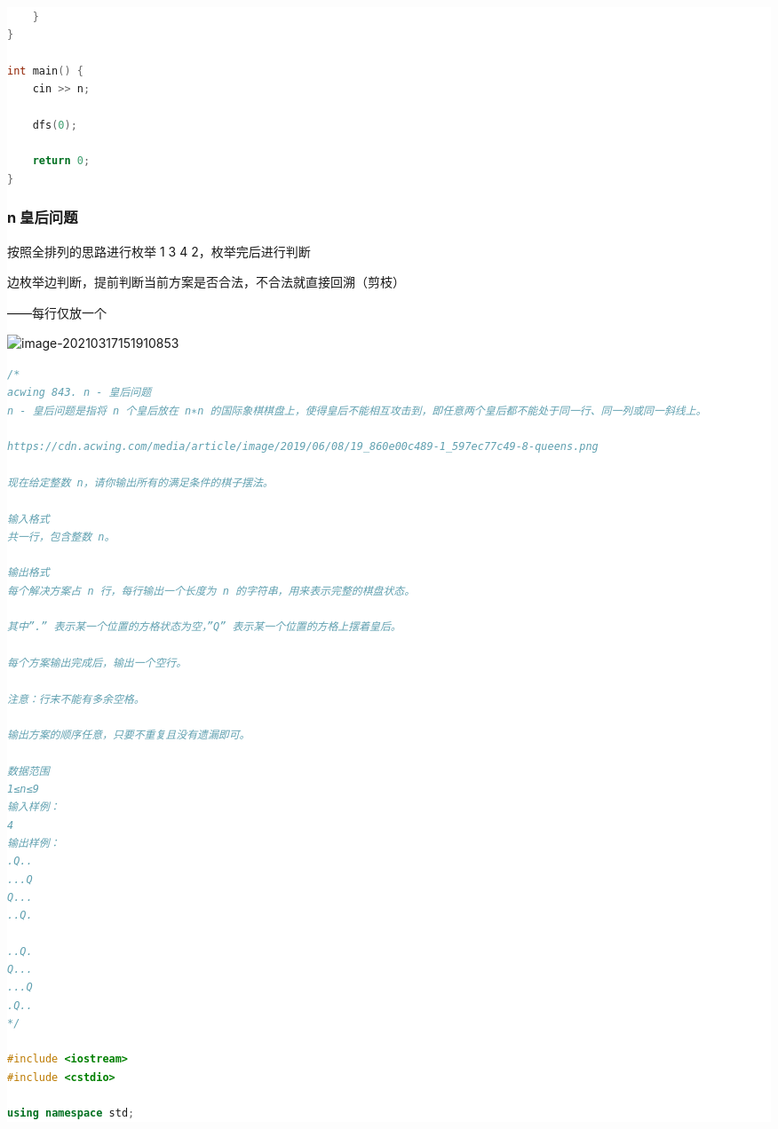 ```c++
	}
}

int main() {
	cin >> n;

	dfs(0);

	return 0;
}
```

### n 皇后问题

按照全排列的思路进行枚举 1 3 4 2，枚举完后进行判断

边枚举边判断，提前判断当前方案是否合法，不合法就直接回溯（剪枝）

——每行仅放一个

![image-20210317151910853](https://gitee.com/twilight_h_1184651848/pic-go-img/raw/master/AcWing/%E7%AE%97%E6%B3%95%E5%9F%BA%E7%A1%80%E8%AF%BE/image-20210317151910853.png)

```c++
/*
acwing 843. n - 皇后问题
n - 皇后问题是指将 n 个皇后放在 n∗n 的国际象棋棋盘上，使得皇后不能相互攻击到，即任意两个皇后都不能处于同一行、同一列或同一斜线上。

https://cdn.acwing.com/media/article/image/2019/06/08/19_860e00c489-1_597ec77c49-8-queens.png

现在给定整数 n，请你输出所有的满足条件的棋子摆法。

输入格式
共一行，包含整数 n。

输出格式
每个解决方案占 n 行，每行输出一个长度为 n 的字符串，用来表示完整的棋盘状态。

其中”.” 表示某一个位置的方格状态为空，”Q” 表示某一个位置的方格上摆着皇后。

每个方案输出完成后，输出一个空行。

注意：行末不能有多余空格。

输出方案的顺序任意，只要不重复且没有遗漏即可。

数据范围
1≤n≤9
输入样例：
4
输出样例：
.Q..
...Q
Q...
..Q.

..Q.
Q...
...Q
.Q..
*/

#include <iostream>
#include <cstdio>

using namespace std;
```